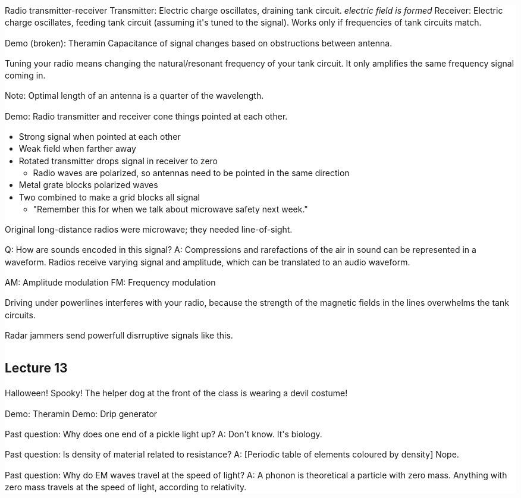 Radio transmitter-receiver
Transmitter: Electric charge oscillates, draining tank circuit.
*electric field is formed*
Receiver: Electric charge oscillates, feeding tank circuit (assuming it's tuned
to the signal).
Works only if frequencies of tank circuits match.

Demo (broken): Theramin
Capacitance of signal changes based on obstructions between antenna.

Tuning your radio means changing the natural/resonant frequency of your tank
circuit. It only amplifies the same frequency signal coming in.

Note: Optimal length of an antenna is a quarter of the wavelength.

Demo: Radio transmitter and receiver cone things pointed at each other.
 - Strong signal when pointed at each other
 - Weak field when farther away
 - Rotated transmitter drops signal in receiver to zero
   - Radio waves are polarized, so antennas need to be pointed in the same
     direction
 - Metal grate blocks polarized waves
 - Two combined to make a grid blocks all signal
   - "Remember this for when we talk about microwave safety next week."

Original long-distance radios were microwave; they needed line-of-sight.

Q: How are sounds encoded in this signal?
A: Compressions and rarefactions of the air in sound can be represented in a
   waveform. Radios receive varying signal and amplitude, which can be
   translated to an audio waveform.

AM: Amplitude modulation
FM: Frequency modulation

Driving under powerlines interferes with your radio, because the strength of
the magnetic fields in the lines overwhelms the tank circuits.

Radar jammers send powerfull disrruptive signals like this.


## Lecture 13
Halloween! Spooky! The helper dog at the front of the class is wearing a devil
costume!

Demo: Theramin
Demo: Drip generator

Past question: Why does one end of a pickle light up?
A: Don't know. It's biology.

Past question: Is density of material related to resistance?
A: [Periodic table of elements coloured by density] Nope.

Past question: Why do EM waves travel at the speed of light?
A: A phonon is theoretical a particle with zero mass. Anything with zero mass
travels at the speed of light, according to relativity.
